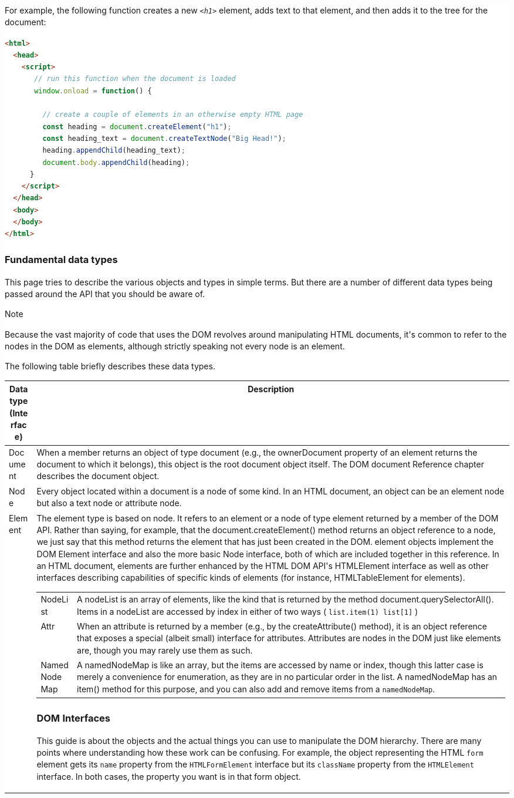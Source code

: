 For example, the following function creates a new *`<h1>`* element, adds text to that element, and then adds it to the tree for the document:
```html
<html>
  <head>
    <script>
       // run this function when the document is loaded
       window.onload = function() {

         // create a couple of elements in an otherwise empty HTML page
         const heading = document.createElement("h1");
         const heading_text = document.createTextNode("Big Head!");
         heading.appendChild(heading_text);
         document.body.appendChild(heading);
      }
    </script>
  </head>
  <body>
  </body>
</html>
```

### Fundamental data types
This page tries to describe the various objects and types in simple terms. But there are a number of different data types being passed around the API that you should be aware of.

> [!NOTE]
> Because the vast majority of code that uses the DOM revolves around manipulating HTML documents, it's common to refer to the nodes in the DOM as elements, although strictly speaking not every node is an element.

The following table briefly describes these data types.

|Data type (Interface)  |Description  |
|------------------|---------|
|Document     |When a member returns an object of type document (e.g., the ownerDocument property of an element returns the document to which it belongs), this object is the root document object itself. The DOM document Reference chapter describes the document object.|
|Node     |Every object located within a document is a node of some kind. In an HTML document, an object can be an element node but also a text node or attribute node.|
|Element     |The element type is based on node. It refers to an element or a node of type element returned by a member of the DOM API. Rather than saying, for example, that the document.createElement() method returns an object reference to a node, we just say that this method returns the element that has just been created in the DOM. element objects implement the DOM Element interface and also the more basic Node interface, both of which are included together in this reference. In an HTML document, elements are further enhanced by the HTML DOM API's HTMLElement interface as well as other interfaces describing capabilities of specific kinds of elements (for instance, HTMLTableElement for <table> elements).|
|NodeList     |A nodeList is an array of elements, like the kind that is returned by the method document.querySelectorAll(). Items in a nodeList are accessed by index in either of two ways ( `list.item(1) list[1]` )|
|Attr     |When an attribute is returned by a member (e.g., by the createAttribute() method), it is an object reference that exposes a special (albeit small) interface for attributes. Attributes are nodes in the DOM just like elements are, though you may rarely use them as such.|
|NamedNodeMap     |A namedNodeMap is like an array, but the items are accessed by name or index, though this latter case is merely a convenience for enumeration, as they are in no particular order in the list. A namedNodeMap has an item() method for this purpose, and you can also add and remove items from a `namedNodeMap`.|

### DOM Interfaces
This guide is about the objects and the actual things you can use to manipulate the DOM hierarchy. There are many points where understanding how these work can be confusing. For example, the object representing the HTML `form` element gets its `name` property from the `HTMLFormElement` interface but its `className` property from the `HTMLElement` interface. In both cases, the property you want is in that form object.
